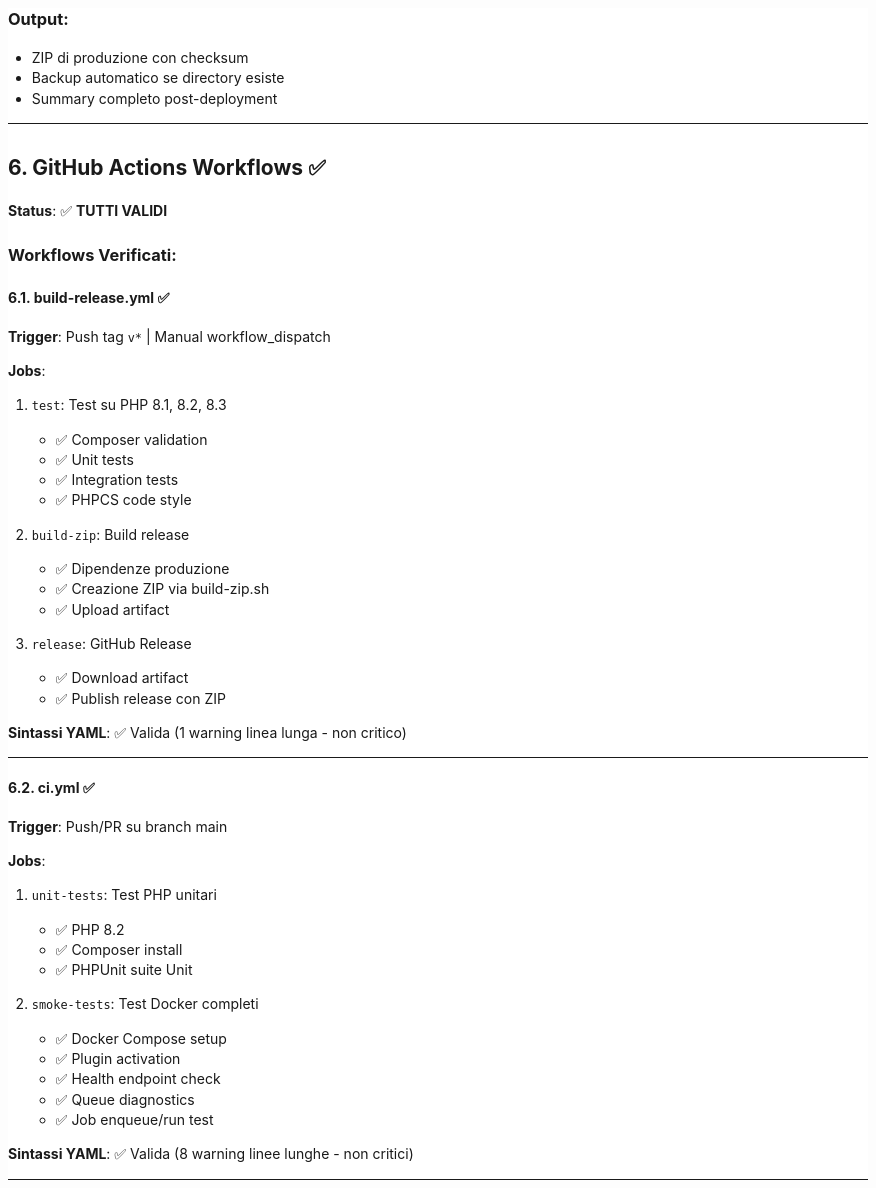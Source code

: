 ### Output:
- ZIP di produzione con checksum
- Backup automatico se directory esiste
- Summary completo post-deployment

---

## 6. GitHub Actions Workflows ✅

**Status**: ✅ **TUTTI VALIDI**

### Workflows Verificati:

#### 6.1. build-release.yml ✅
**Trigger**: Push tag `v*` | Manual workflow_dispatch

**Jobs**:
1. `test`: Test su PHP 8.1, 8.2, 8.3
   - ✅ Composer validation
   - ✅ Unit tests
   - ✅ Integration tests  
   - ✅ PHPCS code style

2. `build-zip`: Build release
   - ✅ Dipendenze produzione
   - ✅ Creazione ZIP via build-zip.sh
   - ✅ Upload artifact

3. `release`: GitHub Release
   - ✅ Download artifact
   - ✅ Publish release con ZIP

**Sintassi YAML**: ✅ Valida (1 warning linea lunga - non critico)

---

#### 6.2. ci.yml ✅
**Trigger**: Push/PR su branch main

**Jobs**:
1. `unit-tests`: Test PHP unitari
   - ✅ PHP 8.2
   - ✅ Composer install
   - ✅ PHPUnit suite Unit

2. `smoke-tests`: Test Docker completi
   - ✅ Docker Compose setup
   - ✅ Plugin activation
   - ✅ Health endpoint check
   - ✅ Queue diagnostics
   - ✅ Job enqueue/run test

**Sintassi YAML**: ✅ Valida (8 warning linee lunghe - non critici)

---